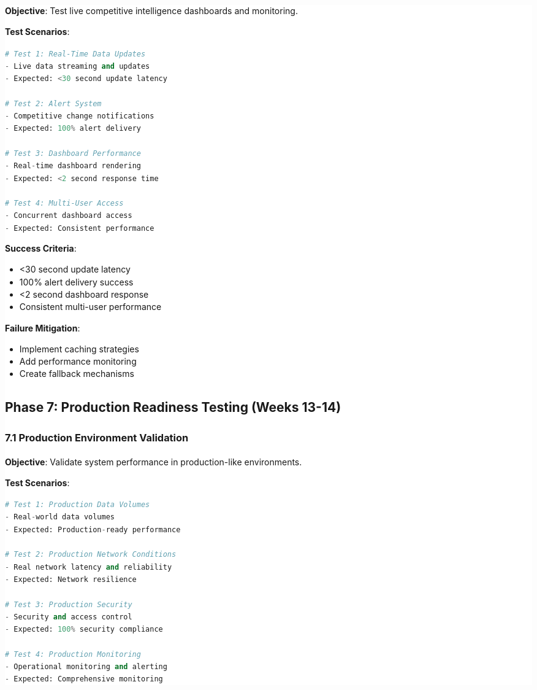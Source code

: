 **Objective**: Test live competitive intelligence dashboards and monitoring.

**Test Scenarios**:
```python
# Test 1: Real-Time Data Updates
- Live data streaming and updates
- Expected: <30 second update latency

# Test 2: Alert System
- Competitive change notifications
- Expected: 100% alert delivery

# Test 3: Dashboard Performance
- Real-time dashboard rendering
- Expected: <2 second response time

# Test 4: Multi-User Access
- Concurrent dashboard access
- Expected: Consistent performance
```

**Success Criteria**:
- <30 second update latency
- 100% alert delivery success
- <2 second dashboard response
- Consistent multi-user performance

**Failure Mitigation**:
- Implement caching strategies
- Add performance monitoring
- Create fallback mechanisms

## Phase 7: Production Readiness Testing (Weeks 13-14)

### 7.1 Production Environment Validation

**Objective**: Validate system performance in production-like environments.

**Test Scenarios**:
```python
# Test 1: Production Data Volumes
- Real-world data volumes
- Expected: Production-ready performance

# Test 2: Production Network Conditions
- Real network latency and reliability
- Expected: Network resilience

# Test 3: Production Security
- Security and access control
- Expected: 100% security compliance

# Test 4: Production Monitoring
- Operational monitoring and alerting
- Expected: Comprehensive monitoring
```
